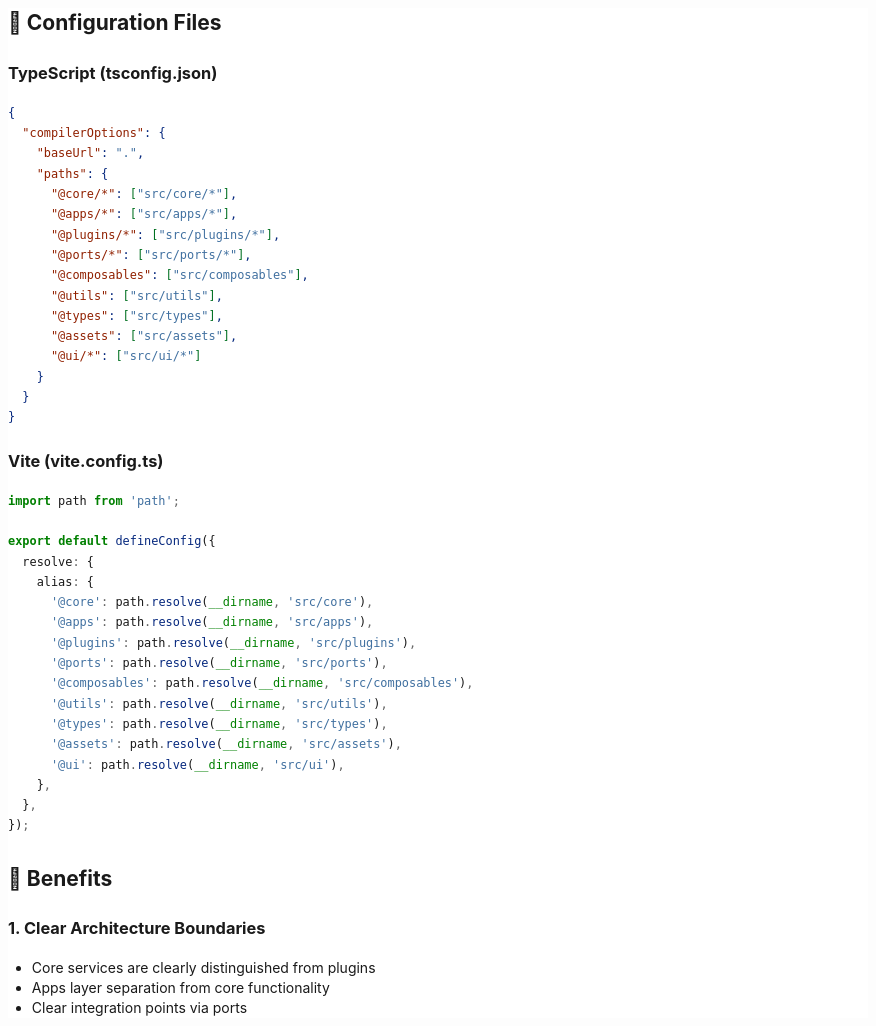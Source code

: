 ## 🔧 Configuration Files

### TypeScript (tsconfig.json)

```json
{
  "compilerOptions": {
    "baseUrl": ".",
    "paths": {
      "@core/*": ["src/core/*"],
      "@apps/*": ["src/apps/*"],
      "@plugins/*": ["src/plugins/*"],
      "@ports/*": ["src/ports/*"],
      "@composables": ["src/composables"],
      "@utils": ["src/utils"],
      "@types": ["src/types"],
      "@assets": ["src/assets"],
      "@ui/*": ["src/ui/*"]
    }
  }
}
```

### Vite (vite.config.ts)

```typescript
import path from 'path';

export default defineConfig({
  resolve: {
    alias: {
      '@core': path.resolve(__dirname, 'src/core'),
      '@apps': path.resolve(__dirname, 'src/apps'),
      '@plugins': path.resolve(__dirname, 'src/plugins'),
      '@ports': path.resolve(__dirname, 'src/ports'),
      '@composables': path.resolve(__dirname, 'src/composables'),
      '@utils': path.resolve(__dirname, 'src/utils'),
      '@types': path.resolve(__dirname, 'src/types'),
      '@assets': path.resolve(__dirname, 'src/assets'),
      '@ui': path.resolve(__dirname, 'src/ui'),
    },
  },
});
```

## 🎯 Benefits

### 1. **Clear Architecture Boundaries**
- Core services are clearly distinguished from plugins
- Apps layer separation from core functionality
- Clear integration points via ports
